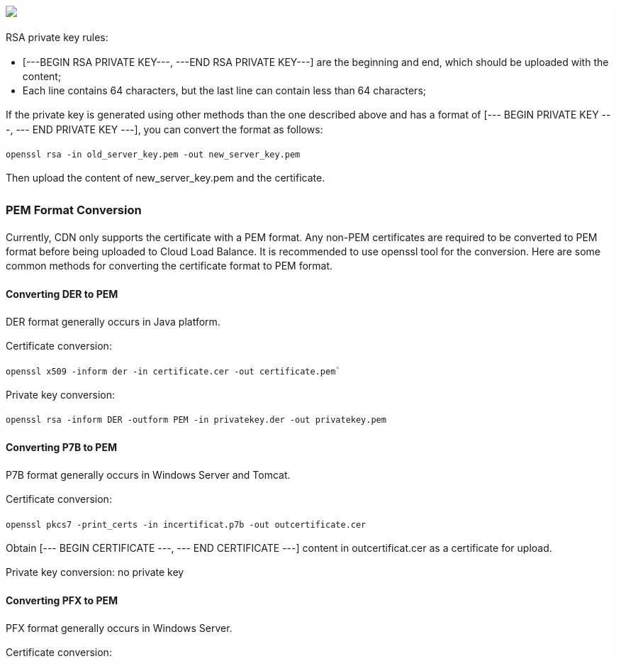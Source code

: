 ![](https://mccdn.qcloud.com/static/img/6fd4309a24b9f969cd76950712fe8868/image.jpg)

RSA private key rules:

- [---BEGIN RSA PRIVATE KEY---, ---END RSA PRIVATE KEY---] are the beginning and end, which should be uploaded with the content;
- Each line contains 64 characters, but the last line can contain less than 64 characters;

If the private key is generated using other methods than the one described above and has a format of [--- BEGIN PRIVATE KEY ---, --- END PRIVATE KEY ---], you can convert the format as follows:

```
openssl rsa -in old_server_key.pem -out new_server_key.pem
```

Then upload the content of new_server_key.pem and the certificate.

### PEM Format Conversion

Currently, CDN only supports the certificate with a PEM format. Any non-PEM certificates are required to be converted to PEM format before being uploaded to Cloud Load Balance. It is recommended to use openssl tool for the conversion. Here are some common methods for converting the certificate format to PEM format.

#### Converting DER to PEM
DER format generally occurs in Java platform.

Certificate conversion:

```
openssl x509 -inform der -in certificate.cer -out certificate.pem`
```

Private key conversion:

```
openssl rsa -inform DER -outform PEM -in privatekey.der -out privatekey.pem
```

#### Converting P7B to PEM

P7B format generally occurs in Windows Server and Tomcat.

Certificate conversion:

```
openssl pkcs7 -print_certs -in incertificat.p7b -out outcertificate.cer
```

Obtain [--- BEGIN CERTIFICATE ---, --- END CERTIFICATE ---] content in outcertificat.cer as a certificate for upload.

Private key conversion: no private key

#### Converting PFX to PEM

PFX format generally occurs in Windows Server.

Certificate conversion:

